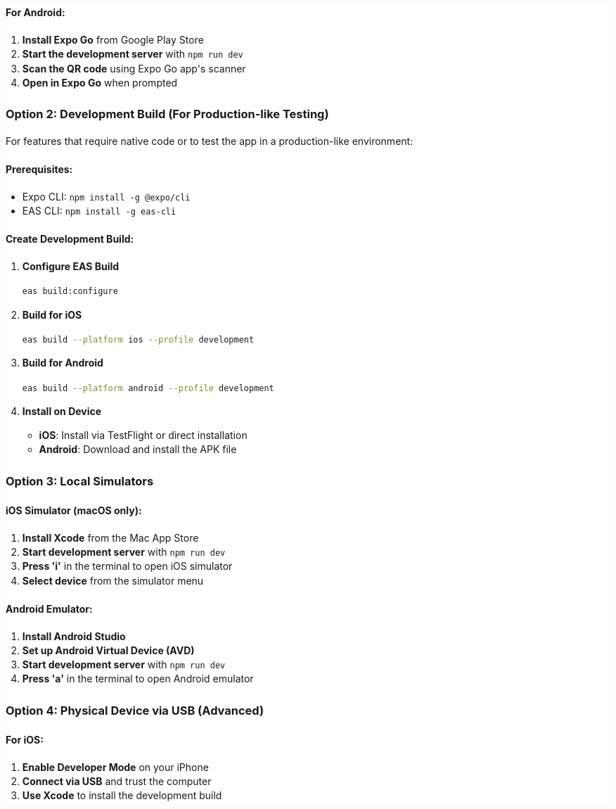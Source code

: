 #### For Android:
1. **Install Expo Go** from Google Play Store
2. **Start the development server** with `npm run dev`
3. **Scan the QR code** using Expo Go app's scanner
4. **Open in Expo Go** when prompted

### Option 2: Development Build (For Production-like Testing)

For features that require native code or to test the app in a production-like environment:

#### Prerequisites:
- Expo CLI: `npm install -g @expo/cli`
- EAS CLI: `npm install -g eas-cli`

#### Create Development Build:

1. **Configure EAS Build**
   ```bash
   eas build:configure
   ```

2. **Build for iOS**
   ```bash
   eas build --platform ios --profile development
   ```

3. **Build for Android**
   ```bash
   eas build --platform android --profile development
   ```

4. **Install on Device**
   - **iOS**: Install via TestFlight or direct installation
   - **Android**: Download and install the APK file

### Option 3: Local Simulators

#### iOS Simulator (macOS only):
1. **Install Xcode** from the Mac App Store
2. **Start development server** with `npm run dev`
3. **Press 'i'** in the terminal to open iOS simulator
4. **Select device** from the simulator menu

#### Android Emulator:
1. **Install Android Studio**
2. **Set up Android Virtual Device (AVD)**
3. **Start development server** with `npm run dev`
4. **Press 'a'** in the terminal to open Android emulator

### Option 4: Physical Device via USB (Advanced)

#### For iOS:
1. **Enable Developer Mode** on your iPhone
2. **Connect via USB** and trust the computer
3. **Use Xcode** to install the development build
